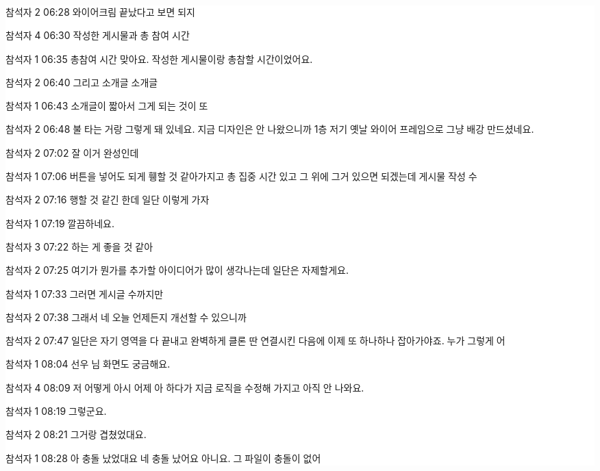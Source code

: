 참석자 2 06:28
와이어크림 끝났다고 보면 되지

참석자 4 06:30
작성한 게시물과 총 참여 시간

참석자 1 06:35
총참여 시간 맞아요. 작성한 게시물이랑 총참할 시간이었어요.

참석자 2 06:40
그리고 소개글 소개글

참석자 1 06:43
소개글이 짧아서 그게 되는 것이 또

참석자 2 06:48
불 타는 거랑 그렇게 돼 있네요. 지금 디자인은 안 나왔으니까 1층 저기 옛날 와이어 프레임으로 그냥 배강 만드셨네요.

참석자 2 07:02
잘 이거 완성인데

참석자 1 07:06
버튼을 넣어도 되게 휑할 것 같아가지고 총 집중 시간 있고 그 위에 그거 있으면 되겠는데 게시물 작성 수

참석자 2 07:16
행할 것 같긴 한데 일단 이렇게 가자

참석자 1 07:19
깔끔하네요.

참석자 3 07:22
하는 게 좋을 것 같아

참석자 2 07:25
여기가 뭔가를 추가할 아이디어가 많이 생각나는데 일단은 자제할게요.

참석자 1 07:33
그러면 게시글 수까지만

참석자 2 07:38
그래서 네 오늘 언제든지 개선할 수 있으니까

참석자 2 07:47
일단은 자기 영역을 다 끝내고 완벽하게 클론 딴 연결시킨 다음에 이제 또 하나하나 잡아가야죠.
누가 그렇게 어

참석자 1 08:04
선우 님 화면도 궁금해요.

참석자 4 08:09
저 어떻게 아시 어제 아 하다가 지금 로직을 수정해 가지고 아직 안 나와요.

참석자 1 08:19
그렇군요.

참석자 2 08:21
그거랑 겹쳤었대요.

참석자 1 08:28
아 충돌 났었대요 네 충돌 났어요 아니요. 그 파일이 충돌이 없어
